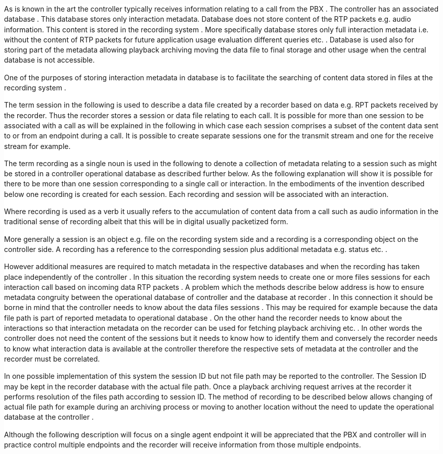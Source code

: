 As is known in the art the controller typically receives information relating to a call from the PBX . The controller has an associated database . This database stores only interaction metadata. Database does not store content of the RTP packets e.g. audio information. This content is stored in the recording system . More specifically database stores only full interaction metadata i.e. without the content of RTP packets for future application usage evaluation different queries etc. . Database is used also for storing part of the metadata allowing playback archiving moving the data file to final storage and other usage when the central database is not accessible.

One of the purposes of storing interaction metadata in database is to facilitate the searching of content data stored in files at the recording system .

The term session in the following is used to describe a data file created by a recorder based on data e.g. RPT packets received by the recorder. Thus the recorder stores a session or data file relating to each call. It is possible for more than one session to be associated with a call as will be explained in the following in which case each session comprises a subset of the content data sent to or from an endpoint during a call. It is possible to create separate sessions one for the transmit stream and one for the receive stream for example.

The term recording as a single noun is used in the following to denote a collection of metadata relating to a session such as might be stored in a controller operational database as described further below. As the following explanation will show it is possible for there to be more than one session corresponding to a single call or interaction. In the embodiments of the invention described below one recording is created for each session. Each recording and session will be associated with an interaction.

Where recording is used as a verb it usually refers to the accumulation of content data from a call such as audio information in the traditional sense of recording albeit that this will be in digital usually packetized form.

More generally a session is an object e.g. file on the recording system side and a recording is a corresponding object on the controller side. A recording has a reference to the corresponding session plus additional metadata e.g. status etc. .

However additional measures are required to match metadata in the respective databases and when the recording has taken place independently of the controller . In this situation the recording system needs to create one or more files sessions for each interaction call based on incoming data RTP packets . A problem which the methods describe below address is how to ensure metadata congruity between the operational database of controller and the database at recorder . In this connection it should be borne in mind that the controller needs to know about the data files sessions . This may be required for example because the data file path is part of reported metadata to operational database . On the other hand the recorder needs to know about the interactions so that interaction metadata on the recorder can be used for fetching playback archiving etc. . In other words the controller does not need the content of the sessions but it needs to know how to identify them and conversely the recorder needs to know what interaction data is available at the controller therefore the respective sets of metadata at the controller and the recorder must be correlated.

In one possible implementation of this system the session ID but not file path may be reported to the controller. The Session ID may be kept in the recorder database with the actual file path. Once a playback archiving request arrives at the recorder it performs resolution of the files path according to session ID. The method of recording to be described below allows changing of actual file path for example during an archiving process or moving to another location without the need to update the operational database at the controller .

Although the following description will focus on a single agent endpoint it will be appreciated that the PBX and controller will in practice control multiple endpoints and the recorder will receive information from those multiple endpoints.
